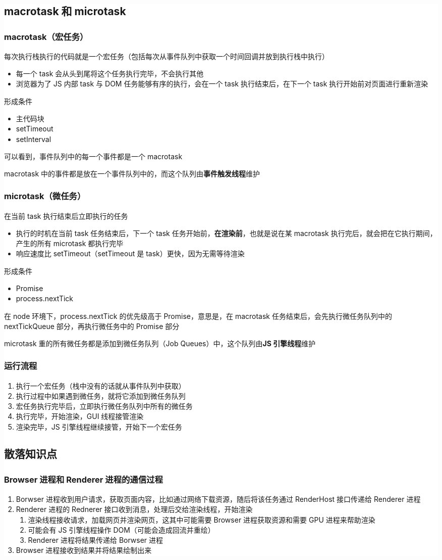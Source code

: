 ## macrotask 和 microtask

### macrotask（宏任务）

每次执行栈执行的代码就是一个宏任务（包括每次从事件队列中获取一个时间回调并放到执行栈中执行）

- 每一个 task 会从头到尾将这个任务执行完毕，不会执行其他
- 浏览器为了 JS 内部 task 与 DOM 任务能够有序的执行，会在一个 task 执行结束后，在下一个 task 执行开始前对页面进行重新渲染

形成条件

- 主代码块
- setTimeout
- setInterval

可以看到，事件队列中的每一个事件都是一个 macrotask

macrotask 中的事件都是放在一个事件队列中的，而这个队列由**事件触发线程**维护

### microtask（微任务）

在当前 task 执行结束后立即执行的任务

- 执行的时机在当前 task 任务结束后，下一个 task 任务开始前，**在渲染前**，也就是说在某 macrotask 执行完后，就会把在它执行期间，产生的所有 microtask 都执行完毕
- 响应速度比 setTimeout（setTimeout 是 task）更快，因为无需等待渲染

形成条件

- Promise
- process.nextTick

在 node 环境下，process.nextTick 的优先级高于 Promise，意思是，在 macrotask 任务结束后，会先执行微任务队列中的 nextTickQueue 部分，再执行微任务中的 Promise 部分

microtask 重的所有微任务都是添加到微任务队列（Job Queues）中，这个队列由**JS 引擎线程**维护

### 运行流程

1. 执行一个宏任务（栈中没有的话就从事件队列中获取）
2. 执行过程中如果遇到微任务，就将它添加到微任务队列
3. 宏任务执行完毕后，立即执行微任务队列中所有的微任务
4. 执行完毕，开始渲染，GUI 线程接管渲染
5. 渲染完毕，JS 引擎线程继续接管，开始下一个宏任务

## 散落知识点

### Browser 进程和 Renderer 进程的通信过程

1. Borwser 进程收到用户请求，获取页面内容，比如通过网络下载资源，随后将该任务通过 RenderHost 接口传递给 Renderer 进程
2. Renderer 进程的 Rednerer 接口收到消息，处理后交给渲染线程，开始渲染
   1. 渲染线程接收请求，加载网页并渲染网页，这其中可能需要 Browser 进程获取资源和需要 GPU 进程来帮助渲染
   2. 可能会有 JS 引擎线程操作 DOM（可能会造成回流并重绘）
   3. Renderer 进程将结果传递给 Borwser 进程
3. Browser 进程接收到结果并将结果绘制出来
